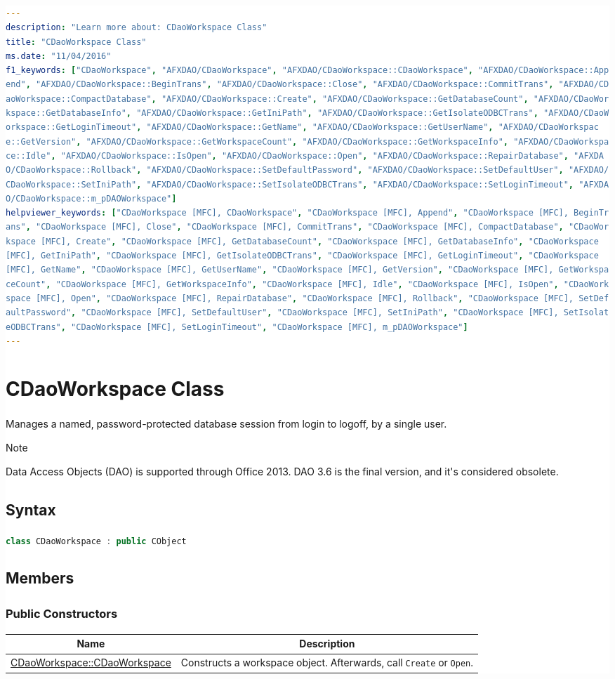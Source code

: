 ```yaml
---
description: "Learn more about: CDaoWorkspace Class"
title: "CDaoWorkspace Class"
ms.date: "11/04/2016"
f1_keywords: ["CDaoWorkspace", "AFXDAO/CDaoWorkspace", "AFXDAO/CDaoWorkspace::CDaoWorkspace", "AFXDAO/CDaoWorkspace::Append", "AFXDAO/CDaoWorkspace::BeginTrans", "AFXDAO/CDaoWorkspace::Close", "AFXDAO/CDaoWorkspace::CommitTrans", "AFXDAO/CDaoWorkspace::CompactDatabase", "AFXDAO/CDaoWorkspace::Create", "AFXDAO/CDaoWorkspace::GetDatabaseCount", "AFXDAO/CDaoWorkspace::GetDatabaseInfo", "AFXDAO/CDaoWorkspace::GetIniPath", "AFXDAO/CDaoWorkspace::GetIsolateODBCTrans", "AFXDAO/CDaoWorkspace::GetLoginTimeout", "AFXDAO/CDaoWorkspace::GetName", "AFXDAO/CDaoWorkspace::GetUserName", "AFXDAO/CDaoWorkspace::GetVersion", "AFXDAO/CDaoWorkspace::GetWorkspaceCount", "AFXDAO/CDaoWorkspace::GetWorkspaceInfo", "AFXDAO/CDaoWorkspace::Idle", "AFXDAO/CDaoWorkspace::IsOpen", "AFXDAO/CDaoWorkspace::Open", "AFXDAO/CDaoWorkspace::RepairDatabase", "AFXDAO/CDaoWorkspace::Rollback", "AFXDAO/CDaoWorkspace::SetDefaultPassword", "AFXDAO/CDaoWorkspace::SetDefaultUser", "AFXDAO/CDaoWorkspace::SetIniPath", "AFXDAO/CDaoWorkspace::SetIsolateODBCTrans", "AFXDAO/CDaoWorkspace::SetLoginTimeout", "AFXDAO/CDaoWorkspace::m_pDAOWorkspace"]
helpviewer_keywords: ["CDaoWorkspace [MFC], CDaoWorkspace", "CDaoWorkspace [MFC], Append", "CDaoWorkspace [MFC], BeginTrans", "CDaoWorkspace [MFC], Close", "CDaoWorkspace [MFC], CommitTrans", "CDaoWorkspace [MFC], CompactDatabase", "CDaoWorkspace [MFC], Create", "CDaoWorkspace [MFC], GetDatabaseCount", "CDaoWorkspace [MFC], GetDatabaseInfo", "CDaoWorkspace [MFC], GetIniPath", "CDaoWorkspace [MFC], GetIsolateODBCTrans", "CDaoWorkspace [MFC], GetLoginTimeout", "CDaoWorkspace [MFC], GetName", "CDaoWorkspace [MFC], GetUserName", "CDaoWorkspace [MFC], GetVersion", "CDaoWorkspace [MFC], GetWorkspaceCount", "CDaoWorkspace [MFC], GetWorkspaceInfo", "CDaoWorkspace [MFC], Idle", "CDaoWorkspace [MFC], IsOpen", "CDaoWorkspace [MFC], Open", "CDaoWorkspace [MFC], RepairDatabase", "CDaoWorkspace [MFC], Rollback", "CDaoWorkspace [MFC], SetDefaultPassword", "CDaoWorkspace [MFC], SetDefaultUser", "CDaoWorkspace [MFC], SetIniPath", "CDaoWorkspace [MFC], SetIsolateODBCTrans", "CDaoWorkspace [MFC], SetLoginTimeout", "CDaoWorkspace [MFC], m_pDAOWorkspace"]
---
```

# CDaoWorkspace Class

Manages a named, password-protected database session from login to logoff, by a single user.

> [!NOTE]
> Data Access Objects (DAO) is supported through Office 2013. DAO 3.6 is the final version, and it's considered obsolete.

## Syntax

```cpp
class CDaoWorkspace : public CObject
```

## Members

### Public Constructors

|Name|Description|
|----------|-----------------|
|[CDaoWorkspace::CDaoWorkspace](#cdaoworkspace)|Constructs a workspace object. Afterwards, call `Create` or `Open`.|
